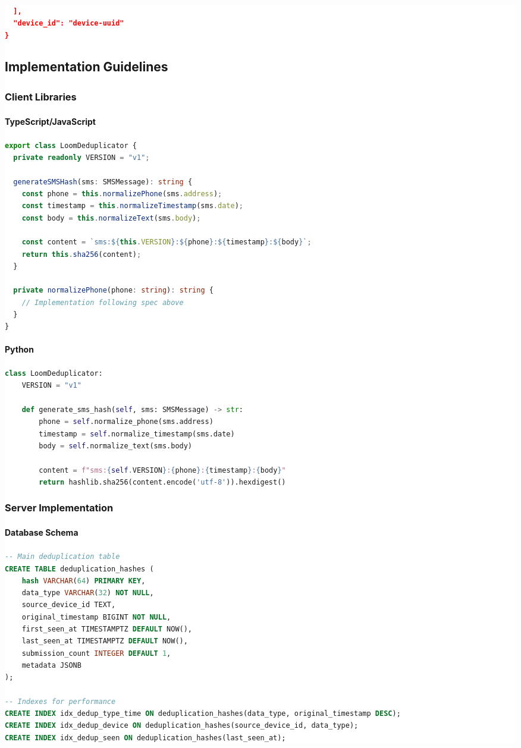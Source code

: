 ```json
  ],
  "device_id": "device-uuid"
}
```

## Implementation Guidelines

### Client Libraries

#### TypeScript/JavaScript
```typescript
export class LoomDeduplicator {
  private readonly VERSION = "v1";

  generateSMSHash(sms: SMSMessage): string {
    const phone = this.normalizePhone(sms.address);
    const timestamp = this.normalizeTimestamp(sms.date);
    const body = this.normalizeText(sms.body);

    const content = `sms:${this.VERSION}:${phone}:${timestamp}:${body}`;
    return this.sha256(content);
  }

  private normalizePhone(phone: string): string {
    // Implementation following spec above
  }
}
```

#### Python
```python
class LoomDeduplicator:
    VERSION = "v1"

    def generate_sms_hash(self, sms: SMSMessage) -> str:
        phone = self.normalize_phone(sms.address)
        timestamp = self.normalize_timestamp(sms.date)
        body = self.normalize_text(sms.body)

        content = f"sms:{self.VERSION}:{phone}:{timestamp}:{body}"
        return hashlib.sha256(content.encode('utf-8')).hexdigest()
```

### Server Implementation

#### Database Schema
```sql
-- Main deduplication table
CREATE TABLE deduplication_hashes (
    hash VARCHAR(64) PRIMARY KEY,
    data_type VARCHAR(32) NOT NULL,
    source_device_id TEXT,
    original_timestamp BIGINT NOT NULL,
    first_seen_at TIMESTAMPTZ DEFAULT NOW(),
    last_seen_at TIMESTAMPTZ DEFAULT NOW(),
    submission_count INTEGER DEFAULT 1,
    metadata JSONB
);

-- Indexes for performance
CREATE INDEX idx_dedup_type_time ON deduplication_hashes(data_type, original_timestamp DESC);
CREATE INDEX idx_dedup_device ON deduplication_hashes(source_device_id, data_type);
CREATE INDEX idx_dedup_seen ON deduplication_hashes(last_seen_at);
```